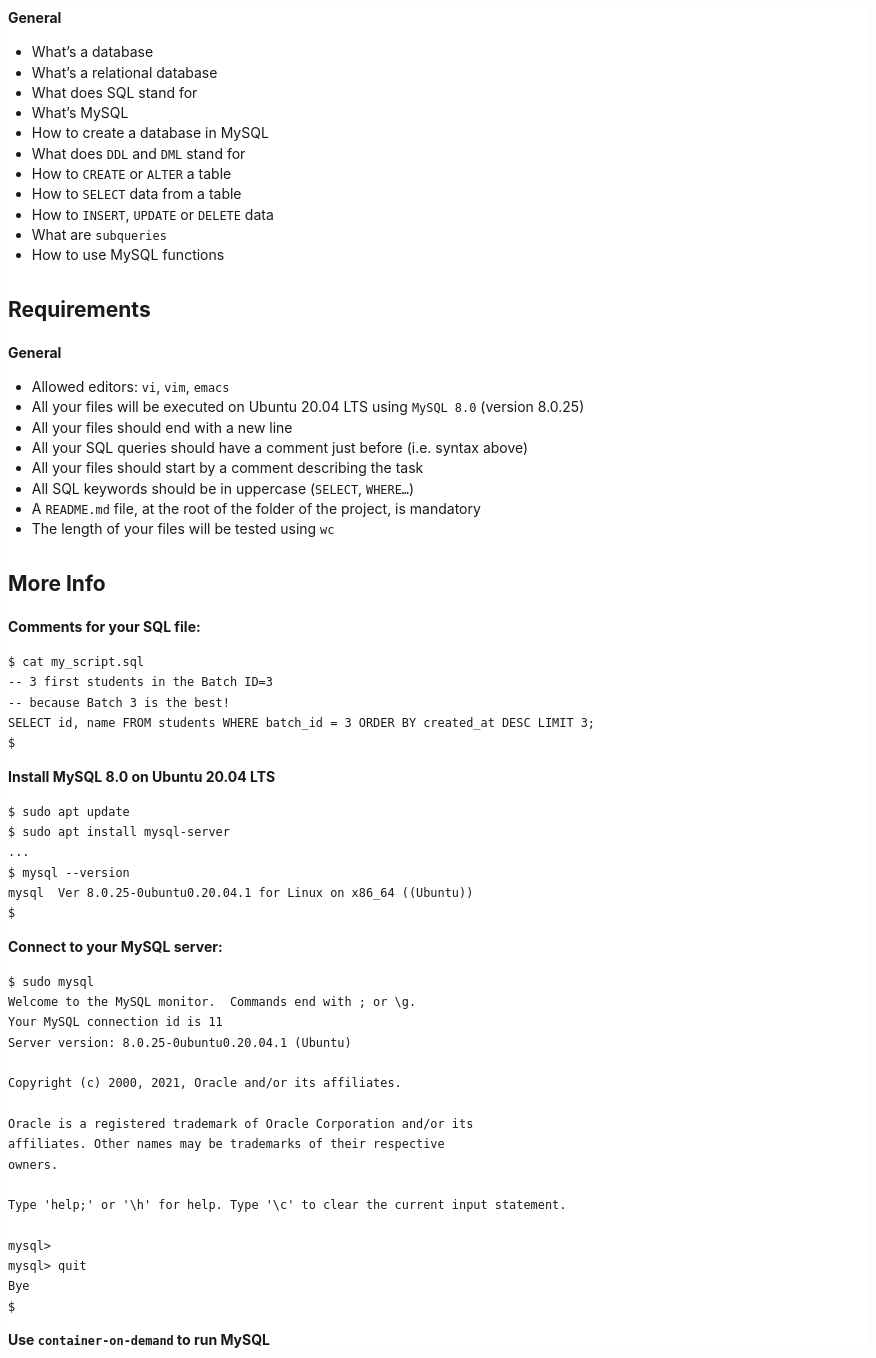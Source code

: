**General**
  * What’s a database
  * What’s a relational database
  * What does SQL stand for
  * What’s MySQL
  * How to create a database in MySQL
  * What does `DDL` and `DML` stand for
  * How to `CREATE` or `ALTER` a table
  * How to `SELECT` data from a table
  * How to `INSERT`, `UPDATE` or `DELETE` data
  * What are `subqueries`
  * How to use MySQL functions

## Requirements
**General**
  * Allowed editors: `vi`, `vim`, `emacs`
  * All your files will be executed on Ubuntu 20.04 LTS using `MySQL 8.0` (version 8.0.25)
  * All your files should end with a new line
  * All your SQL queries should have a comment just before (i.e. syntax above)
  * All your files should start by a comment describing the task
  * All SQL keywords should be in uppercase (`SELECT`, `WHERE…`)
  * A `README.md` file, at the root of the folder of the project, is mandatory
  * The length of your files will be tested using `wc`

## More Info
**Comments for your SQL file:**
```
$ cat my_script.sql
-- 3 first students in the Batch ID=3
-- because Batch 3 is the best!
SELECT id, name FROM students WHERE batch_id = 3 ORDER BY created_at DESC LIMIT 3;
$
```
**Install MySQL 8.0 on Ubuntu 20.04 LTS**
```
$ sudo apt update
$ sudo apt install mysql-server
...
$ mysql --version
mysql  Ver 8.0.25-0ubuntu0.20.04.1 for Linux on x86_64 ((Ubuntu))
$
```
**Connect to your MySQL server:**
```
$ sudo mysql
Welcome to the MySQL monitor.  Commands end with ; or \g.
Your MySQL connection id is 11
Server version: 8.0.25-0ubuntu0.20.04.1 (Ubuntu)

Copyright (c) 2000, 2021, Oracle and/or its affiliates.

Oracle is a registered trademark of Oracle Corporation and/or its
affiliates. Other names may be trademarks of their respective
owners.

Type 'help;' or '\h' for help. Type '\c' to clear the current input statement.

mysql>
mysql> quit
Bye
$
```
**Use `container-on-demand` to run MySQL**
